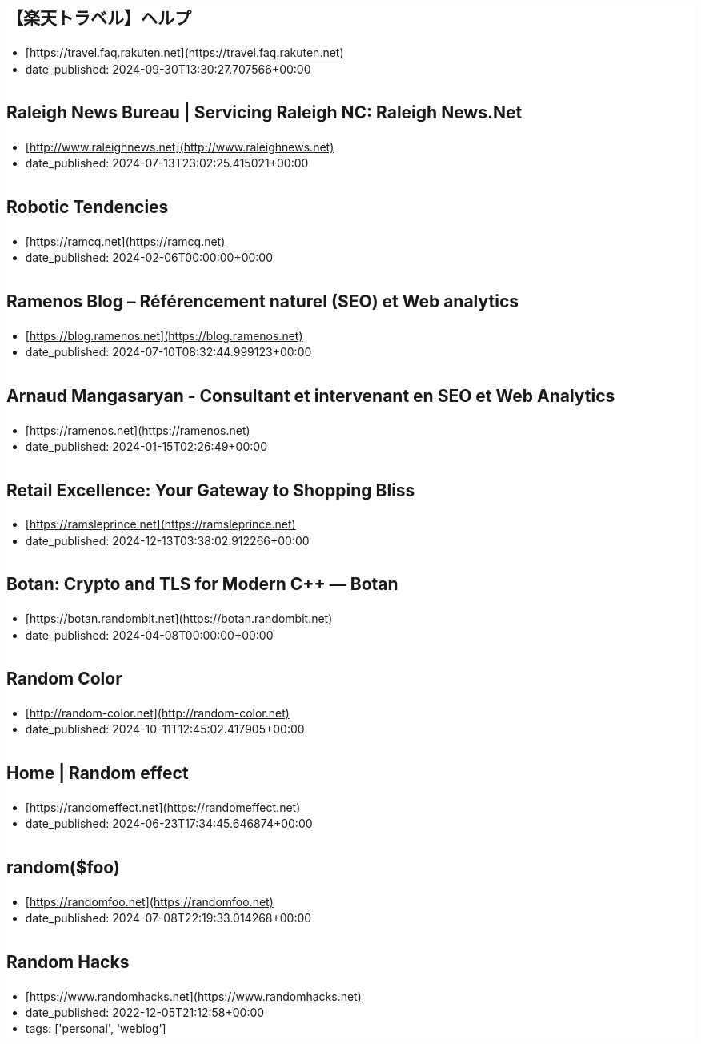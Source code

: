  ## 【楽天トラベル】ヘルプ
 - [https://travel.faq.rakuten.net](https://travel.faq.rakuten.net)
 - date_published: 2024-09-30T13:30:27.707566+00:00

 ## Raleigh News Bureau | Servicing Raleigh NC: Raleigh News.Net
 - [http://www.raleighnews.net](http://www.raleighnews.net)
 - date_published: 2024-07-13T23:02:25.415021+00:00

 ## Robotic Tendencies
 - [https://ramcq.net](https://ramcq.net)
 - date_published: 2024-02-06T00:00:00+00:00

 ## Ramenos Blog – Référencement naturel (SEO) et Web analytics
 - [https://blog.ramenos.net](https://blog.ramenos.net)
 - date_published: 2024-07-10T08:32:44.999123+00:00

 ## Arnaud Mangasaryan - Consultant et intervenant en SEO et Web Analytics
 - [https://ramenos.net](https://ramenos.net)
 - date_published: 2024-01-15T02:26:49+00:00

 ## Retail Excellence: Your Gateway to Shopping Bliss
 - [https://ramsleprince.net](https://ramsleprince.net)
 - date_published: 2024-12-13T03:38:02.912266+00:00

 ## Botan: Crypto and TLS for Modern C++ — Botan
 - [https://botan.randombit.net](https://botan.randombit.net)
 - date_published: 2024-04-08T00:00:00+00:00

 ## Random Color
 - [http://random-color.net](http://random-color.net)
 - date_published: 2024-10-11T12:45:02.417905+00:00

 ## Home | Random effect
 - [https://randomeffect.net](https://randomeffect.net)
 - date_published: 2024-06-23T17:34:45.646874+00:00

 ## random($foo)
 - [https://randomfoo.net](https://randomfoo.net)
 - date_published: 2024-07-08T22:19:33.014268+00:00

 ## Random Hacks
 - [https://www.randomhacks.net](https://www.randomhacks.net)
 - date_published: 2022-12-05T21:12:58+00:00
 - tags: ['personal', 'weblog']
